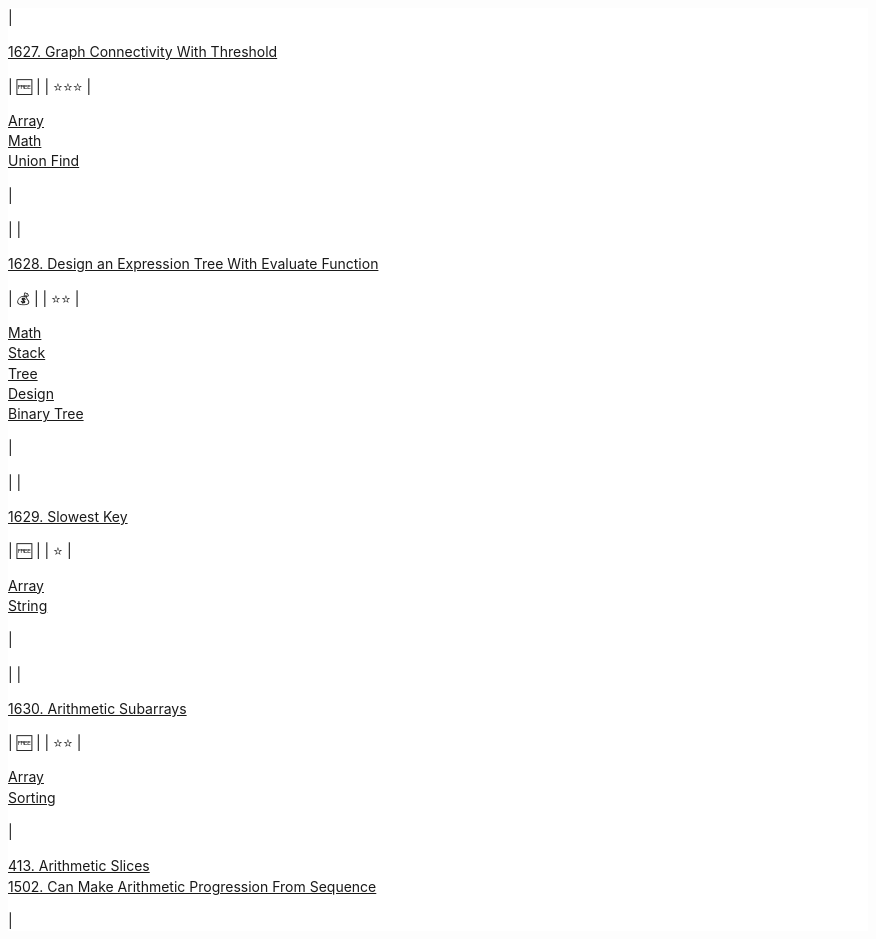 | <dl><dt>[1627. Graph Connectivity With Threshold](https://leetcode.com/problems/graph-connectivity-with-threshold)</dt></dl>                                                                   | 🆓    |        | ⭐️⭐️⭐️     | <dl><dt>[Array](https://leetcode.com/tag/array)</dt><dt>[Math](https://leetcode.com/tag/math)</dt><dt>[Union Find](https://leetcode.com/tag/union-find)</dt></dl>                                                                                                                                                                                                                                                                                                           | <dl></dl>                                                                                                                                                                                                                                                                                                                                                                                                                                                                                                                                                                                                                                                                                                                                                                                                                             |
| <dl><dt>[1628. Design an Expression Tree With Evaluate Function](https://leetcode.com/problems/design-an-expression-tree-with-evaluate-function)</dt></dl>                                     | 💰    |        | ⭐️⭐️       | <dl><dt>[Math](https://leetcode.com/tag/math)</dt><dt>[Stack](https://leetcode.com/tag/stack)</dt><dt>[Tree](https://leetcode.com/tag/tree)</dt><dt>[Design](https://leetcode.com/tag/design)</dt><dt>[Binary Tree](https://leetcode.com/tag/binary-tree)</dt></dl>                                                                                                                                                                                                         | <dl></dl>                                                                                                                                                                                                                                                                                                                                                                                                                                                                                                                                                                                                                                                                                                                                                                                                                             |
| <dl><dt>[1629. Slowest Key](https://leetcode.com/problems/slowest-key)</dt></dl>                                                                                                               | 🆓    |        | ⭐️         | <dl><dt>[Array](https://leetcode.com/tag/array)</dt><dt>[String](https://leetcode.com/tag/string)</dt></dl>                                                                                                                                                                                                                                                                                                                                                                 | <dl></dl>                                                                                                                                                                                                                                                                                                                                                                                                                                                                                                                                                                                                                                                                                                                                                                                                                             |
| <dl><dt>[1630. Arithmetic Subarrays](https://leetcode.com/problems/arithmetic-subarrays)</dt></dl>                                                                                             | 🆓    |        | ⭐️⭐️       | <dl><dt>[Array](https://leetcode.com/tag/array)</dt><dt>[Sorting](https://leetcode.com/tag/sorting)</dt></dl>                                                                                                                                                                                                                                                                                                                                                               | <dl><dt>[413. Arithmetic Slices](https://leetcode.com/problems/arithmetic-slices)</dt><dt>[1502. Can Make Arithmetic Progression From Sequence](https://leetcode.com/problems/can-make-arithmetic-progression-from-sequence)</dt></dl>                                                                                                                                                                                                                                                                                                                                                                                                                                                                                                                                                                                                |